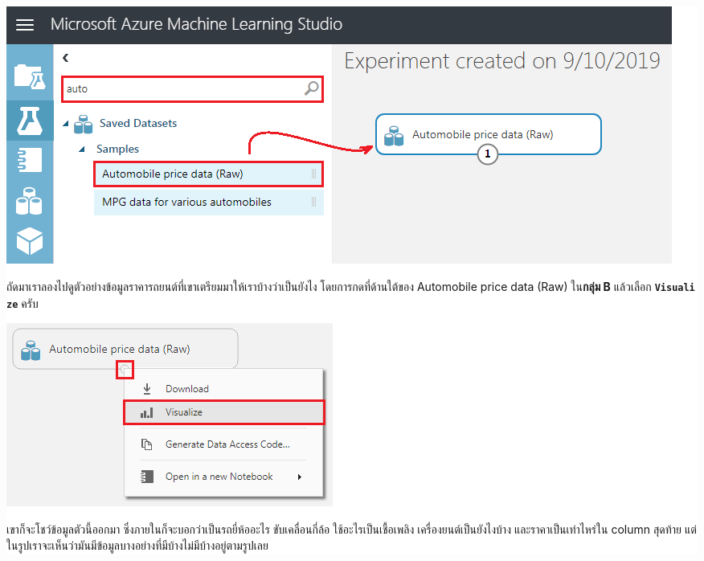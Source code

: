 ![](../../.gitbook/assets/image%20%28304%29.png)

ถัดมาเราลองไปดูตัวอย่างข้อมูลราคารถยนต์ที่เขาเตรียมมาให้เราบ้างว่าเป็นยังไง โดยการกดที่ด้านใต้ของ Automobile price data \(Raw\) ใน**กลุ่ม B** แล้วเลือก **`Visualize`** ครับ

![](../../.gitbook/assets/image%20%2830%29.png)

เขาก็จะโชว์ข้อมูลตัวนี้ออกมา ซึ่งภายในก็จะบอกว่าเป็นรถยี่ห้ออะไร ขับเคลื่อนกี่ล้อ ใช้อะไรเป็นเชื้อเพลิง เครื่องยนต์เป็นยังไงบ้าง และราคาเป็นเท่าไหร่ใน column สุดท้าย แต่ในรูปเราจะเห็นว่ามันมีข้อมูลบางอย่างที่มีบ้างไม่มีบ้างอยู่ตามรูปเลย
